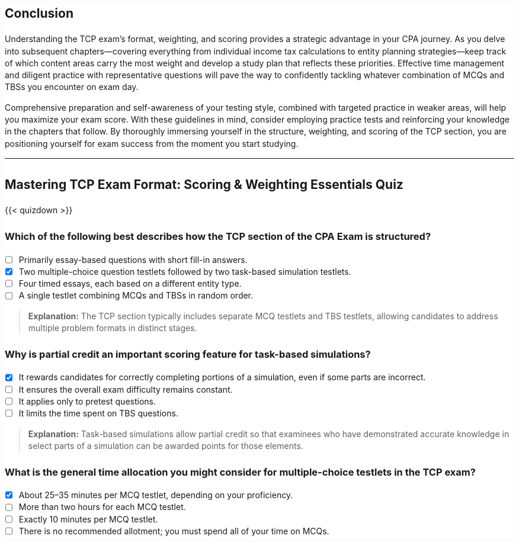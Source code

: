 ## Conclusion

Understanding the TCP exam’s format, weighting, and scoring provides a strategic advantage in your CPA journey. As you delve into subsequent chapters—covering everything from individual income tax calculations to entity planning strategies—keep track of which content areas carry the most weight and develop a study plan that reflects these priorities. Effective time management and diligent practice with representative questions will pave the way to confidently tackling whatever combination of MCQs and TBSs you encounter on exam day.

Comprehensive preparation and self-awareness of your testing style, combined with targeted practice in weaker areas, will help you maximize your exam score. With these guidelines in mind, consider employing practice tests and reinforcing your knowledge in the chapters that follow. By thoroughly immersing yourself in the structure, weighting, and scoring of the TCP section, you are positioning yourself for exam success from the moment you start studying.

---

## Mastering TCP Exam Format: Scoring & Weighting Essentials Quiz

{{< quizdown >}}

### Which of the following best describes how the TCP section of the CPA Exam is structured?

- [ ] Primarily essay-based questions with short fill-in answers.  
- [x] Two multiple-choice question testlets followed by two task-based simulation testlets.  
- [ ] Four timed essays, each based on a different entity type.  
- [ ] A single testlet combining MCQs and TBSs in random order.  

> **Explanation:** The TCP section typically includes separate MCQ testlets and TBS testlets, allowing candidates to address multiple problem formats in distinct stages.

### Why is partial credit an important scoring feature for task-based simulations?

- [x] It rewards candidates for correctly completing portions of a simulation, even if some parts are incorrect.  
- [ ] It ensures the overall exam difficulty remains constant.  
- [ ] It applies only to pretest questions.  
- [ ] It limits the time spent on TBS questions.  

> **Explanation:** Task-based simulations allow partial credit so that examinees who have demonstrated accurate knowledge in select parts of a simulation can be awarded points for those elements.

### What is the general time allocation you might consider for multiple-choice testlets in the TCP exam?

- [x] About 25–35 minutes per MCQ testlet, depending on your proficiency.  
- [ ] More than two hours for each MCQ testlet.  
- [ ] Exactly 10 minutes per MCQ testlet.  
- [ ] There is no recommended allotment; you must spend all of your time on MCQs.  
